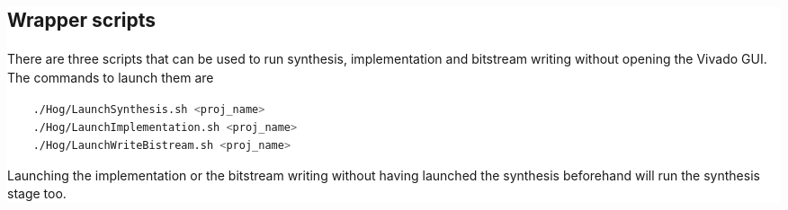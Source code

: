 ## Wrapper scripts
There are three scripts that can be used to run synthesis, implementation and bitstream writing without opening the Vivado GUI. The commands to launch them are

```bash
	./Hog/LaunchSynthesis.sh <proj_name>
	./Hog/LaunchImplementation.sh <proj_name>
	./Hog/LaunchWriteBistream.sh <proj_name>
```

Launching the implementation or the bitstream writing without having launched the synthesis beforehand will run the synthesis stage too.
